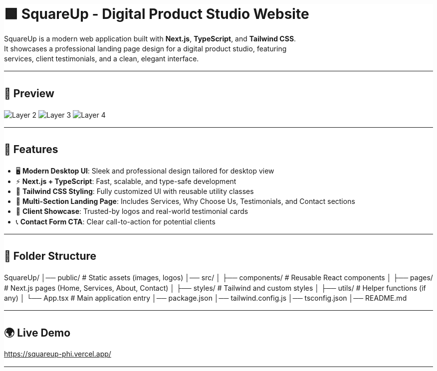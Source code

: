 # 🟩 SquareUp - Digital Product Studio Website

SquareUp is a modern web application built with **Next.js**, **TypeScript**, and **Tailwind CSS**.  
It showcases a professional landing page design for a digital product studio, featuring  
services, client testimonials, and a clean, elegant interface.

---

## 📸 Preview
<img width="2968" height="3200" alt="Layer 2" src="https://github.com/user-attachments/assets/386b2eca-a539-4e15-8f42-70bca74e42ad" />
<img width="2968" height="3200" alt="Layer 3" src="https://github.com/user-attachments/assets/1f80137a-c065-49c9-b469-b3f4d6206d3c" />
<img width="2968" height="3200" alt="Layer 4" src="https://github.com/user-attachments/assets/3a3d83e5-7bbc-444c-93d7-e8fbd1e33f33" />


---

## 🚀 Features
- 🖥️ **Modern Desktop UI**: Sleek and professional design tailored for desktop view  
- ⚡ **Next.js + TypeScript**: Fast, scalable, and type-safe development  
- 🎨 **Tailwind CSS Styling**: Fully customized UI with reusable utility classes  
- 📂 **Multi-Section Landing Page**: Includes Services, Why Choose Us, Testimonials, and Contact sections  
- 🏢 **Client Showcase**: Trusted-by logos and real-world testimonial cards  
- 📞 **Contact Form CTA**: Clear call-to-action for potential clients

---

## 📂 Folder Structure
SquareUp/
│── public/ # Static assets (images, logos)
│── src/
│ ├── components/ # Reusable React components
│ ├── pages/ # Next.js pages (Home, Services, About, Contact)
│ ├── styles/ # Tailwind and custom styles
│ ├── utils/ # Helper functions (if any)
│ └── App.tsx # Main application entry
│── package.json
│── tailwind.config.js
│── tsconfig.json
│── README.md

---

## 🌍 Live Demo
https://squareup-phi.vercel.app/

---
